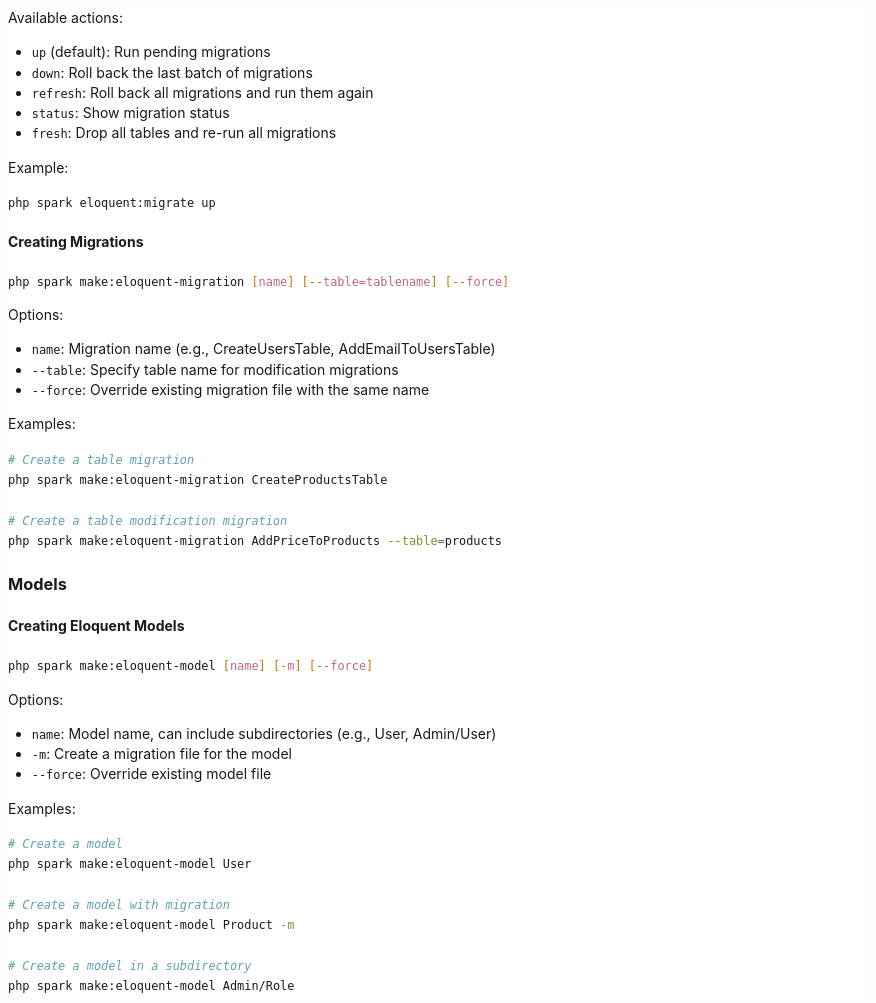 Available actions:
- `up` (default): Run pending migrations
- `down`: Roll back the last batch of migrations
- `refresh`: Roll back all migrations and run them again
- `status`: Show migration status
- `fresh`: Drop all tables and re-run all migrations

Example:
```bash
php spark eloquent:migrate up
```

#### Creating Migrations

```bash
php spark make:eloquent-migration [name] [--table=tablename] [--force]
```

Options:
- `name`: Migration name (e.g., CreateUsersTable, AddEmailToUsersTable)
- `--table`: Specify table name for modification migrations
- `--force`: Override existing migration file with the same name

Examples:
```bash
# Create a table migration
php spark make:eloquent-migration CreateProductsTable

# Create a table modification migration
php spark make:eloquent-migration AddPriceToProducts --table=products
```

### Models

#### Creating Eloquent Models

```bash
php spark make:eloquent-model [name] [-m] [--force]
```

Options:
- `name`: Model name, can include subdirectories (e.g., User, Admin/User)
- `-m`: Create a migration file for the model
- `--force`: Override existing model file

Examples:
```bash
# Create a model
php spark make:eloquent-model User

# Create a model with migration
php spark make:eloquent-model Product -m

# Create a model in a subdirectory
php spark make:eloquent-model Admin/Role
```
